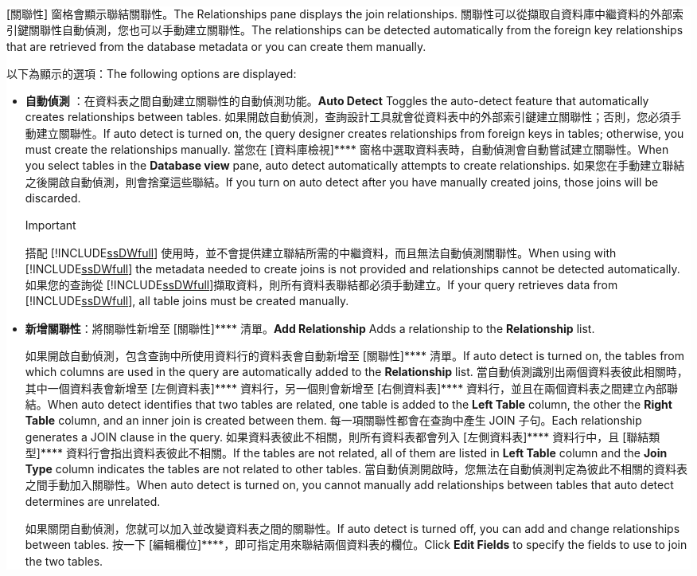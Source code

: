  <span data-ttu-id="c4382-234">[關聯性] 窗格會顯示聯結關聯性。</span><span class="sxs-lookup"><span data-stu-id="c4382-234">The Relationships pane displays the join relationships.</span></span> <span data-ttu-id="c4382-235">關聯性可以從擷取自資料庫中繼資料的外部索引鍵關聯性自動偵測，您也可以手動建立關聯性。</span><span class="sxs-lookup"><span data-stu-id="c4382-235">The relationships can be detected automatically from the foreign key relationships that are retrieved from the database metadata or you can create them manually.</span></span>  
  
 <span data-ttu-id="c4382-236">以下為顯示的選項：</span><span class="sxs-lookup"><span data-stu-id="c4382-236">The following options are displayed:</span></span>  
  
-   <span data-ttu-id="c4382-237">**自動偵測** ：在資料表之間自動建立關聯性的自動偵測功能。</span><span class="sxs-lookup"><span data-stu-id="c4382-237">**Auto Detect** Toggles the auto-detect feature that automatically creates relationships between tables.</span></span> <span data-ttu-id="c4382-238">如果開啟自動偵測，查詢設計工具就會從資料表中的外部索引鍵建立關聯性；否則，您必須手動建立關聯性。</span><span class="sxs-lookup"><span data-stu-id="c4382-238">If auto detect is turned on, the query designer creates relationships from foreign keys in tables; otherwise, you must create the relationships manually.</span></span> <span data-ttu-id="c4382-239">當您在 [資料庫檢視]\*\*\*\* 窗格中選取資料表時，自動偵測會自動嘗試建立關聯性。</span><span class="sxs-lookup"><span data-stu-id="c4382-239">When you select tables in the **Database view** pane, auto detect automatically attempts to create relationships.</span></span> <span data-ttu-id="c4382-240">如果您在手動建立聯結之後開啟自動偵測，則會捨棄這些聯結。</span><span class="sxs-lookup"><span data-stu-id="c4382-240">If you turn on auto detect after you have manually created joins, those joins will be discarded.</span></span>  
  
    > [!IMPORTANT]  
    >  <span data-ttu-id="c4382-241">搭配 [!INCLUDE[ssDWfull](../includes/ssdwfull-md.md)] 使用時，並不會提供建立聯結所需的中繼資料，而且無法自動偵測關聯性。</span><span class="sxs-lookup"><span data-stu-id="c4382-241">When using with [!INCLUDE[ssDWfull](../includes/ssdwfull-md.md)] the metadata needed to create joins is not provided and relationships cannot be detected automatically.</span></span> <span data-ttu-id="c4382-242">如果您的查詢從 [!INCLUDE[ssDWfull](../includes/ssdwfull-md.md)]擷取資料，則所有資料表聯結都必須手動建立。</span><span class="sxs-lookup"><span data-stu-id="c4382-242">If your query retrieves data from [!INCLUDE[ssDWfull](../includes/ssdwfull-md.md)], all table joins must be created manually.</span></span>  
  
-   <span data-ttu-id="c4382-243">**新增關聯性**：將關聯性新增至 [關聯性]\*\*\*\* 清單。</span><span class="sxs-lookup"><span data-stu-id="c4382-243">**Add Relationship** Adds a relationship to the **Relationship** list.</span></span>  
  
     <span data-ttu-id="c4382-244">如果開啟自動偵測，包含查詢中所使用資料行的資料表會自動新增至 [關聯性]\*\*\*\* 清單。</span><span class="sxs-lookup"><span data-stu-id="c4382-244">If auto detect is turned on, the tables from which columns are used in the query are automatically added to the **Relationship** list.</span></span> <span data-ttu-id="c4382-245">當自動偵測識別出兩個資料表彼此相關時，其中一個資料表會新增至 [左側資料表]\*\*\*\* 資料行，另一個則會新增至 [右側資料表]\*\*\*\* 資料行，並且在兩個資料表之間建立內部聯結。</span><span class="sxs-lookup"><span data-stu-id="c4382-245">When auto detect identifies that two tables are related, one table is added to the **Left Table** column, the other the **Right Table** column, and an inner join is created between them.</span></span> <span data-ttu-id="c4382-246">每一項關聯性都會在查詢中產生 JOIN 子句。</span><span class="sxs-lookup"><span data-stu-id="c4382-246">Each relationship generates a JOIN clause in the query.</span></span> <span data-ttu-id="c4382-247">如果資料表彼此不相關，則所有資料表都會列入 [左側資料表]\*\*\*\* 資料行中，且 [聯結類型]\*\*\*\* 資料行會指出資料表彼此不相關。</span><span class="sxs-lookup"><span data-stu-id="c4382-247">If the tables are not related, all of them are listed in **Left Table** column and the **Join Type** column indicates the tables are not related to other tables.</span></span> <span data-ttu-id="c4382-248">當自動偵測開啟時，您無法在自動偵測判定為彼此不相關的資料表之間手動加入關聯性。</span><span class="sxs-lookup"><span data-stu-id="c4382-248">When auto detect is turned on, you cannot manually add relationships between tables that auto detect determines are unrelated.</span></span>  
  
     <span data-ttu-id="c4382-249">如果關閉自動偵測，您就可以加入並改變資料表之間的關聯性。</span><span class="sxs-lookup"><span data-stu-id="c4382-249">If auto detect is turned off, you can add and change relationships between tables.</span></span> <span data-ttu-id="c4382-250">按一下 [編輯欄位]\*\*\*\*，即可指定用來聯結兩個資料表的欄位。</span><span class="sxs-lookup"><span data-stu-id="c4382-250">Click **Edit Fields** to specify the fields to use to join the two tables.</span></span>  
  